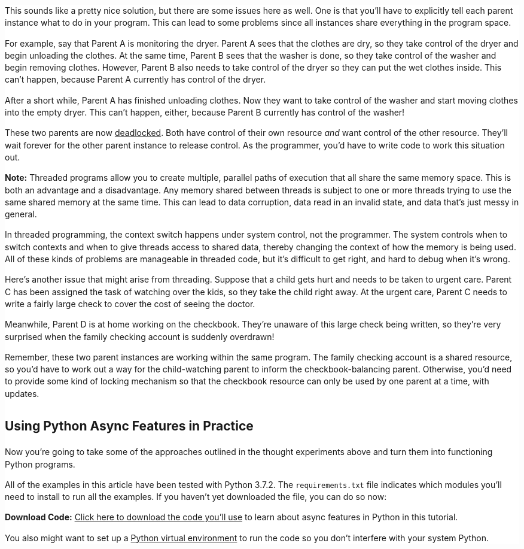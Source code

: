 This sounds like a pretty nice solution, but there are some issues here as well. One is that you’ll have to explicitly tell each parent instance what to do in your program. This can lead to some problems since all instances share everything in the program space.

For example, say that Parent A is monitoring the dryer. Parent A sees that the clothes are dry, so they take control of the dryer and begin unloading the clothes. At the same time, Parent B sees that the washer is done, so they take control of the washer and begin removing clothes. However, Parent B also needs to take control of the dryer so they can put the wet clothes inside. This can’t happen, because Parent A currently has control of the dryer.

After a short while, Parent A has finished unloading clothes. Now they want to take control of the washer and start moving clothes into the empty dryer. This can’t happen, either, because Parent B currently has control of the washer!

These two parents are now [deadlocked](https://realpython.com/intro-to-python-threading/#deadlock). Both have control of their own resource _and_ want control of the other resource. They’ll wait forever for the other parent instance to release control. As the programmer, you’d have to write code to work this situation out.

**Note:** Threaded programs allow you to create multiple, parallel paths of execution that all share the same memory space. This is both an advantage and a disadvantage. Any memory shared between threads is subject to one or more threads trying to use the same shared memory at the same time. This can lead to data corruption, data read in an invalid state, and data that’s just messy in general.

In threaded programming, the context switch happens under system control, not the programmer. The system controls when to switch contexts and when to give threads access to shared data, thereby changing the context of how the memory is being used. All of these kinds of problems are manageable in threaded code, but it’s difficult to get right, and hard to debug when it’s wrong.

Here’s another issue that might arise from threading. Suppose that a child gets hurt and needs to be taken to urgent care. Parent C has been assigned the task of watching over the kids, so they take the child right away. At the urgent care, Parent C needs to write a fairly large check to cover the cost of seeing the doctor.

Meanwhile, Parent D is at home working on the checkbook. They’re unaware of this large check being written, so they’re very surprised when the family checking account is suddenly overdrawn!

Remember, these two parent instances are working within the same program. The family checking account is a shared resource, so you’d have to work out a way for the child-watching parent to inform the checkbook-balancing parent. Otherwise, you’d need to provide some kind of locking mechanism so that the checkbook resource can only be used by one parent at a time, with updates.

## Using Python Async Features in Practice[](#using-python-async-features-in-practice "Permanent link")

Now you’re going to take some of the approaches outlined in the thought experiments above and turn them into functioning Python programs.

All of the examples in this article have been tested with Python 3.7.2. The `requirements.txt` file indicates which modules you’ll need to install to run all the examples. If you haven’t yet downloaded the file, you can do so now:

**Download Code:** [Click here to download the code you’ll use](https://realpython.com/bonus/async-features/) to learn about async features in Python in this tutorial.

You also might want to set up a [Python virtual environment](https://realpython.com/python-virtual-environments-a-primer/) to run the code so you don’t interfere with your system Python.
